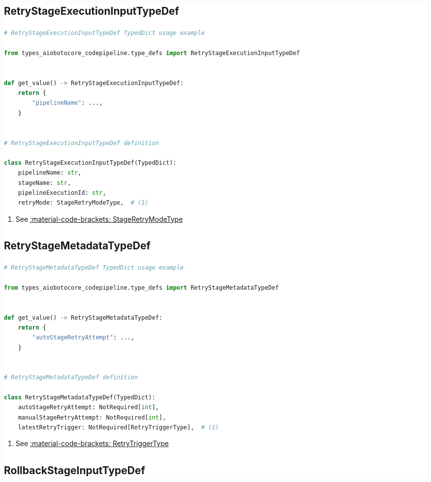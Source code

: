 ```python
```


## RetryStageExecutionInputTypeDef

```python
# RetryStageExecutionInputTypeDef TypedDict usage example

from types_aiobotocore_codepipeline.type_defs import RetryStageExecutionInputTypeDef


def get_value() -> RetryStageExecutionInputTypeDef:
    return {
        "pipelineName": ...,
    }


# RetryStageExecutionInputTypeDef definition

class RetryStageExecutionInputTypeDef(TypedDict):
    pipelineName: str,
    stageName: str,
    pipelineExecutionId: str,
    retryMode: StageRetryModeType,  # (1)
```

1. See [:material-code-brackets: StageRetryModeType](./literals.md#stageretrymodetype)

## RetryStageMetadataTypeDef

```python
# RetryStageMetadataTypeDef TypedDict usage example

from types_aiobotocore_codepipeline.type_defs import RetryStageMetadataTypeDef


def get_value() -> RetryStageMetadataTypeDef:
    return {
        "autoStageRetryAttempt": ...,
    }


# RetryStageMetadataTypeDef definition

class RetryStageMetadataTypeDef(TypedDict):
    autoStageRetryAttempt: NotRequired[int],
    manualStageRetryAttempt: NotRequired[int],
    latestRetryTrigger: NotRequired[RetryTriggerType],  # (1)
```

1. See [:material-code-brackets: RetryTriggerType](./literals.md#retrytriggertype)

## RollbackStageInputTypeDef

